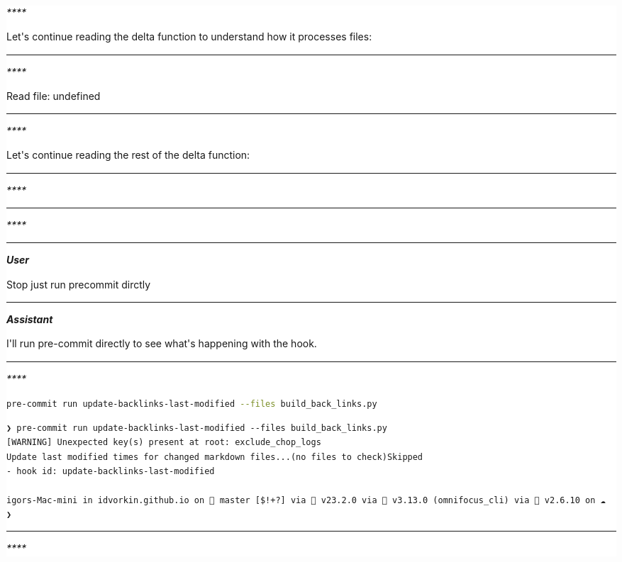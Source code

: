 
_****_

Let's continue reading the delta function to understand how it processes files:

---

_****_

Read file: undefined

---

_****_

Let's continue reading the rest of the delta function:

---

_****_



---

_****_



---

_**User**_

Stop just run precommit dirctly

---

_**Assistant**_

I'll run pre-commit directly to see what's happening with the hook.

---

_****_

```bash
pre-commit run update-backlinks-last-modified --files build_back_links.py
```

```
❯ pre-commit run update-backlinks-last-modified --files build_back_links.py
[WARNING] Unexpected key(s) present at root: exclude_chop_logs
Update last modified times for changed markdown files...(no files to check)Skipped
- hook id: update-backlinks-last-modified

igors-Mac-mini in idvorkin.github.io on  master [$!+?] via  v23.2.0 via 🐍 v3.13.0 (omnifocus_cli) via 💎 v2.6.10 on ☁️   
❯
```

---

_****_
